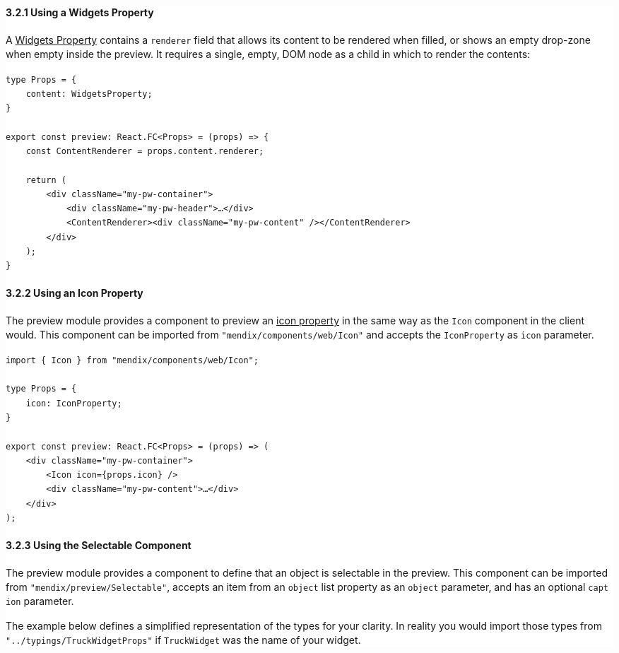 #### 3.2.1 Using a Widgets Property

A [Widgets Property](#widgets) contains a `renderer` field that allows its content to be rendered when filled, or shows an empty drop-zone when empty inside the preview. It requires a single, empty, DOM node as a child in which to render the contents:

```tsx
type Props = {
    content: WidgetsProperty;
}

export const preview: React.FC<Props> = (props) => {
    const ContentRenderer = props.content.renderer;

    return (
        <div className="my-pw-container">
            <div className="my-pw-header">…</div>
            <ContentRenderer><div className="my-pw-content" /></ContentRenderer>
        </div>
    );
}
```

#### 3.2.2 Using an Icon Property

The preview module provides a component to preview an [icon property](#icon) in the same way as the
`Icon` component in the client would. This component can be imported from `"mendix/components/web/Icon"` and accepts
the `IconProperty` as `icon` parameter.

```tsx
import { Icon } from "mendix/components/web/Icon";

type Props = {
    icon: IconProperty;
}

export const preview: React.FC<Props> = (props) => (
    <div className="my-pw-container">
        <Icon icon={props.icon} />
        <div className="my-pw-content">…</div>
    </div>
);
```

#### 3.2.3 Using the Selectable Component

The preview module provides a component to define that an object is selectable in the preview. This component can be imported from `"mendix/preview/Selectable"`, accepts an item from an `object` list property as an `object` parameter, and has an optional `caption` parameter.

The example below defines a simplified representation of the types for your clarity. In reality you would import those types from `"../typings/TruckWidgetProps"` if `TruckWidget` was the name of your widget.
